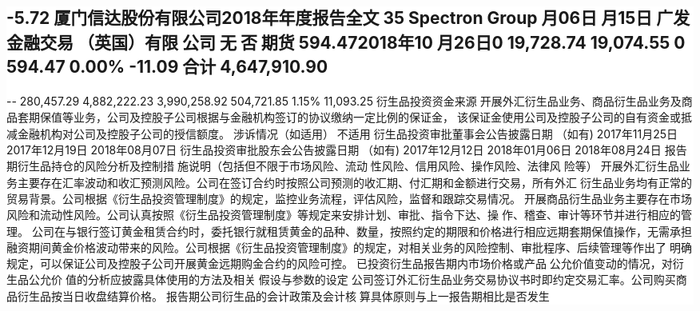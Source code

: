 -5.72
厦门信达股份有限公司2018年年度报告全文
35
Spectron
Group
月06日
月15日
广发金融交易
（英国）有限
公司
无
否
期货
594.472018年10
月26日0
19,728.74
19,074.55
0
594.47
0.00%
-11.09
合计
4,647,910.90
--
--
280,457.29
4,882,222.23
3,990,258.92
504,721.85
1.15%
11,093.25
衍生品投资资金来源
开展外汇衍生品业务、商品衍生品业务及商品套期保值等业务，公司及控股子公司根据与金融机构签订的协议缴纳一定比例的保证金，
该保证金使用公司及控股子公司的自有资金或抵减金融机构对公司及控股子公司的授信额度。
涉诉情况（如适用）
不适用
衍生品投资审批董事会公告披露日期
（如有)
2017年11月25日
2017年12月19日
2018年08月07日
衍生品投资审批股东会公告披露日期
（如有)
2017年12月12日
2018年01月06日
2018年08月24日
报告期衍生品持仓的风险分析及控制措
施说明（包括但不限于市场风险、流动
性风险、信用风险、操作风险、法律风
险等）
开展外汇衍生品业务主要存在汇率波动和收汇预测风险。公司在签订合约时按照公司预测的收汇期、付汇期和金额进行交易，所有外汇
衍生品业务均有正常的贸易背景。公司根据《衍生品投资管理制度》的规定，监控业务流程，评估风险，监督和跟踪交易情况。
开展商品衍生品业务主要存在市场风险和流动性风险。公司认真按照《衍生品投资管理制度》等规定来安排计划、审批、指令下达、操
作、稽查、审计等环节并进行相应的管理。
公司在与银行签订黄金租赁合约时，委托银行就租赁黄金的品种、数量，按照约定的期限和价格进行相应远期套期保值操作，无需承担
融资期间黄金价格波动带来的风险。公司根据《衍生品投资管理制度》的规定，对相关业务的风险控制、审批程序、后续管理等作出了
明确规定，可以保证公司及控股子公司开展黄金远期购金合约的风险可控。
已投资衍生品报告期内市场价格或产品
公允价值变动的情况，对衍生品公允价
值的分析应披露具体使用的方法及相关
假设与参数的设定
公司签订外汇衍生品业务交易协议书时即约定交易汇率。公司购买商品衍生品按当日收盘结算价格。
报告期公司衍生品的会计政策及会计核
算具体原则与上一报告期相比是否发生